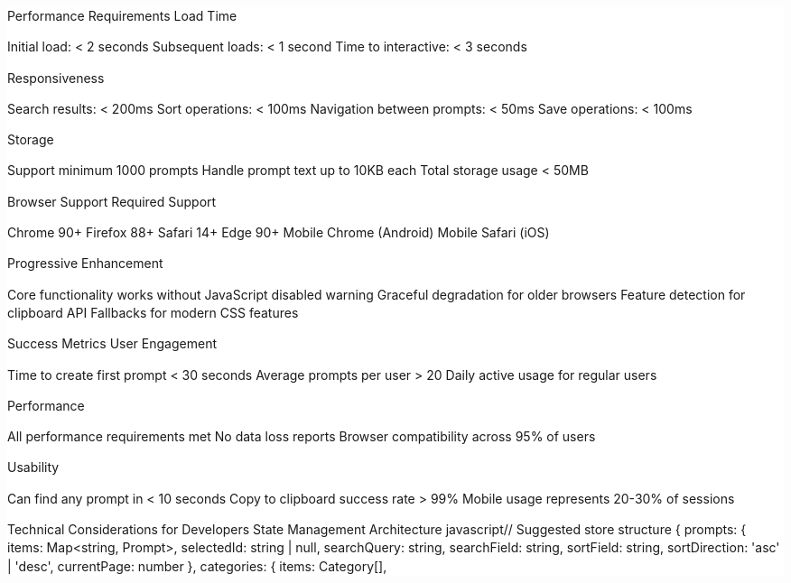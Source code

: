 Performance Requirements
Load Time

Initial load: < 2 seconds
Subsequent loads: < 1 second
Time to interactive: < 3 seconds

Responsiveness

Search results: < 200ms
Sort operations: < 100ms
Navigation between prompts: < 50ms
Save operations: < 100ms

Storage

Support minimum 1000 prompts
Handle prompt text up to 10KB each
Total storage usage < 50MB

Browser Support
Required Support

Chrome 90+
Firefox 88+
Safari 14+
Edge 90+
Mobile Chrome (Android)
Mobile Safari (iOS)

Progressive Enhancement

Core functionality works without JavaScript disabled warning
Graceful degradation for older browsers
Feature detection for clipboard API
Fallbacks for modern CSS features

Success Metrics
User Engagement

Time to create first prompt < 30 seconds
Average prompts per user > 20
Daily active usage for regular users

Performance

All performance requirements met
No data loss reports
Browser compatibility across 95% of users

Usability

Can find any prompt in < 10 seconds
Copy to clipboard success rate > 99%
Mobile usage represents 20-30% of sessions

Technical Considerations for Developers
State Management Architecture
javascript// Suggested store structure
{
  prompts: {
    items: Map<string, Prompt>,
    selectedId: string | null,
    searchQuery: string,
    searchField: string,
    sortField: string,
    sortDirection: 'asc' | 'desc',
    currentPage: number
  },
  categories: {
    items: Category[],